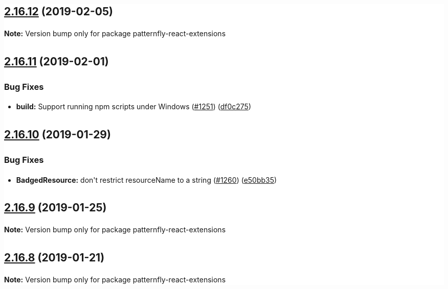 



## [2.16.12](https://github.com/redallen/patternfly-react/compare/patternfly-react-extensions@2.16.11...patternfly-react-extensions@2.16.12) (2019-02-05)

**Note:** Version bump only for package patternfly-react-extensions





## [2.16.11](https://github.com/patternfly/patternfly-react/compare/patternfly-react-extensions@2.16.10...patternfly-react-extensions@2.16.11) (2019-02-01)


### Bug Fixes

* **build:** Support running npm scripts under Windows ([#1251](https://github.com/patternfly/patternfly-react/issues/1251)) ([df0c275](https://github.com/patternfly/patternfly-react/commit/df0c275))





## [2.16.10](https://github.com/patternfly/patternfly-react/compare/patternfly-react-extensions@2.16.9...patternfly-react-extensions@2.16.10) (2019-01-29)


### Bug Fixes

* **BadgedResource:** don't restrict resourceName to a string ([#1260](https://github.com/patternfly/patternfly-react/issues/1260)) ([e50bb35](https://github.com/patternfly/patternfly-react/commit/e50bb35))





## [2.16.9](https://github.com/patternfly/patternfly-react/compare/patternfly-react-extensions@2.16.8...patternfly-react-extensions@2.16.9) (2019-01-25)

**Note:** Version bump only for package patternfly-react-extensions





## [2.16.8](https://github.com/patternfly/patternfly-react/compare/patternfly-react-extensions@2.16.7...patternfly-react-extensions@2.16.8) (2019-01-21)

**Note:** Version bump only for package patternfly-react-extensions
